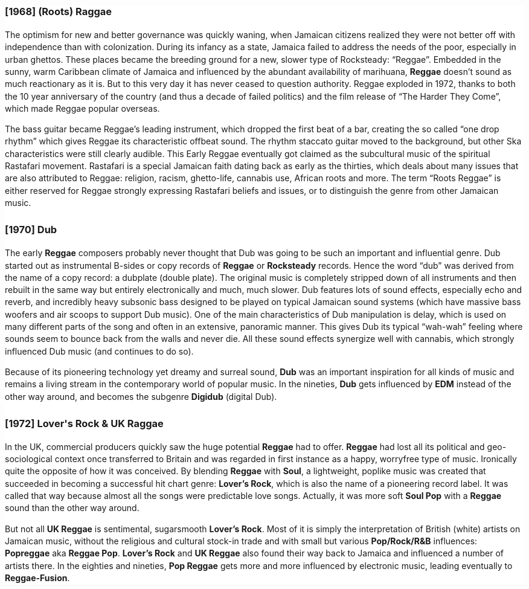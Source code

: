 ### [1968] (Roots) Raggae
The optimism for new and better governance was quickly waning, when Jamaican citizens realized they were not better off with independence than with colonization. During its infancy as a state, Jamaica failed to address the needs of the poor, especially in urban ghettos. These places became the breeding ground for a new, slower type of Rocksteady: “Reggae”. Embedded in the sunny, warm Caribbean climate of Jamaica and influenced by the abundant availability of marihuana, **Reggae** doesn’t sound as much reactionary as it is. But to this very day it has never ceased to question authority. Reggae exploded in 1972, thanks to both the 10 year anniversary of the country (and thus a decade of failed politics) and the film release of “The Harder They Come”, which made Reggae popular overseas.

The bass guitar became Reggae’s leading instrument, which dropped the first beat of a bar, creating the so called “one drop rhythm” which gives Reggae its characteristic offbeat sound. The rhythm staccato guitar moved to the background, but other Ska characteristics were still clearly audible. This Early Reggae eventually got claimed as the subcultural music of the spiritual Rastafari movement. Rastafari is a special Jamaican faith dating back as early as the thirties, which deals about many issues that are also attributed to Reggae: religion, racism, ghetto-life, cannabis use, African roots and more. The term “Roots Reggae” is either reserved for Reggae strongly expressing Rastafari beliefs and issues, or to distinguish the genre from other Jamaican music.

### [1970] Dub
The early **Reggae** composers probably never thought that Dub was going to be such an important and influential genre. Dub started out as instrumental B-sides or copy records of **Reggae** or **Rocksteady** records. Hence the word “dub” was derived from the name of a copy record: a dubplate (double plate). The original music is completely stripped down of all instruments and then rebuilt in the same way but entirely electronically and much, much slower. Dub features lots of sound effects, especially echo and reverb, and incredibly heavy subsonic bass designed to be played on typical Jamaican sound systems (which have massive bass woofers and air scoops to support Dub music). One of the main characteristics of Dub manipulation is delay, which is used on many different parts of the song and often in an extensive, panoramic manner. This gives Dub its typical “wah-wah” feeling where sounds seem to bounce back from the walls and never die. All these sound effects synergize well with cannabis, which strongly influenced Dub music (and continues to do so).

Because of its pioneering technology yet dreamy and surreal sound, **Dub** was an important inspiration for all kinds of music and remains a living stream in the contemporary world of popular music. In the nineties, **Dub** gets influenced by **EDM** instead of the other way around, and becomes the subgenre **Digidub** (digital Dub).

### [1972] Lover's Rock & UK Raggae
In the UK, commercial producers quickly saw the huge potential **Reggae** had to offer. **Reggae** had lost all its political and geo-sociological context once transferred to Britain and was regarded in first instance as a happy, worryfree type of music. Ironically quite the opposite of how it was conceived. By blending **Reggae** with **Soul**, a lightweight, poplike music was created that succeeded in becoming a successful hit chart genre: **Lover’s Rock**, which is also the name of a pioneering record label. It was called that way because almost all the songs were predictable love songs. Actually, it was more soft **Soul Pop** with a **Reggae** sound than the other way around.

But not all **UK Reggae** is sentimental, sugarsmooth **Lover’s Rock**. Most of it is simply the interpretation of British (white) artists on Jamaican music, without the religious and cultural stock-in trade and with small but various **Pop/Rock/R&B** influences: **Popreggae** aka **Reggae Pop**. **Lover’s Rock** and **UK Reggae** also found their way back to Jamaica and influenced a number of artists there. In the eighties and nineties, **Pop Reggae** gets more and more influenced by electronic music, leading eventually to **Reggae-Fusion**.
